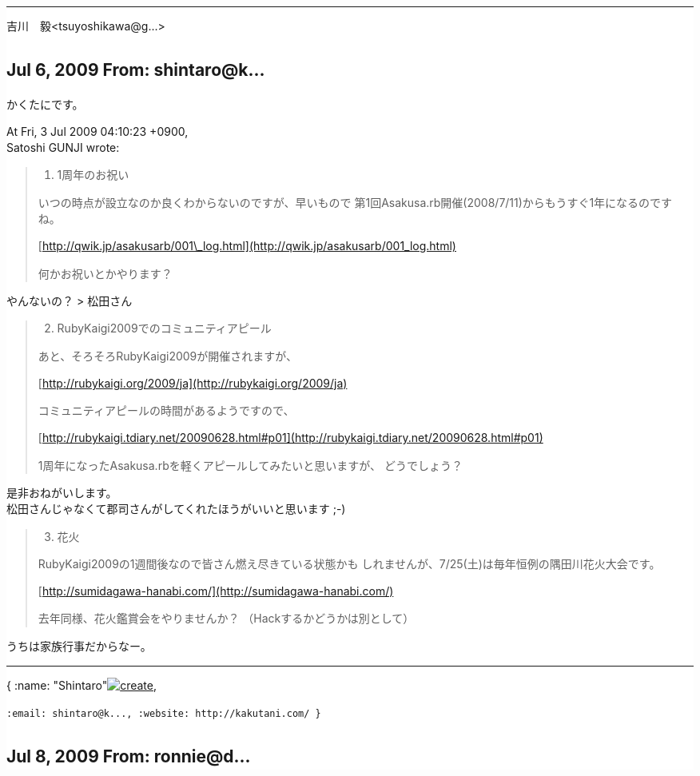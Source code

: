 * * *

吉川　毅\<tsuyoshikawa@g...\>

## Jul 6, 2009 From: shintaro@k...

かくたにです。

At Fri, 3 Jul 2009 04:10:23 +0900,  
Satoshi GUNJI wrote:

> 1. 1周年のお祝い
> 
> いつの時点が設立なのか良くわからないのですが、早いもので 第1回Asakusa.rb開催(2008/7/11)からもうすぐ1年になるのですね。
> 
> [http://qwik.jp/asakusarb/001\_log.html](http://qwik.jp/asakusarb/001_log.html)
> 
> 何かお祝いとかやります？

やんないの？ \> 松田さん

    

> 2. RubyKaigi2009でのコミュニティアピール
> 
> あと、そろそろRubyKaigi2009が開催されますが、
> 
> [http://rubykaigi.org/2009/ja](http://rubykaigi.org/2009/ja)
> 
> コミュニティアピールの時間があるようですので、
> 
> [http://rubykaigi.tdiary.net/20090628.html#p01](http://rubykaigi.tdiary.net/20090628.html#p01)
> 
> 1周年になったAsakusa.rbを軽くアピールしてみたいと思いますが、 どうでしょう？

是非おねがいします。  
松田さんじゃなくて郡司さんがしてくれたほうがいいと思います ;-)

    

> 3. 花火
> 
> RubyKaigi2009の1週間後なので皆さん燃え尽きている状態かも しれませんが、7/25(土)は毎年恒例の隅田川花火大会です。
> 
> [http://sumidagawa-hanabi.com/](http://sumidagawa-hanabi.com/)
> 
> 去年同様、花火鑑賞会をやりませんか？ （Hackするかどうかは別として）

うちは家族行事だからなー。

* * *

{ :name: "Shintaro"[![create](.theme/i/new.png)](.new?t=%22KAKUTANI%22%2C),

    :email: shintaro@k..., :website: http://kakutani.com/ }

## Jul 8, 2009 From: ronnie@d...
